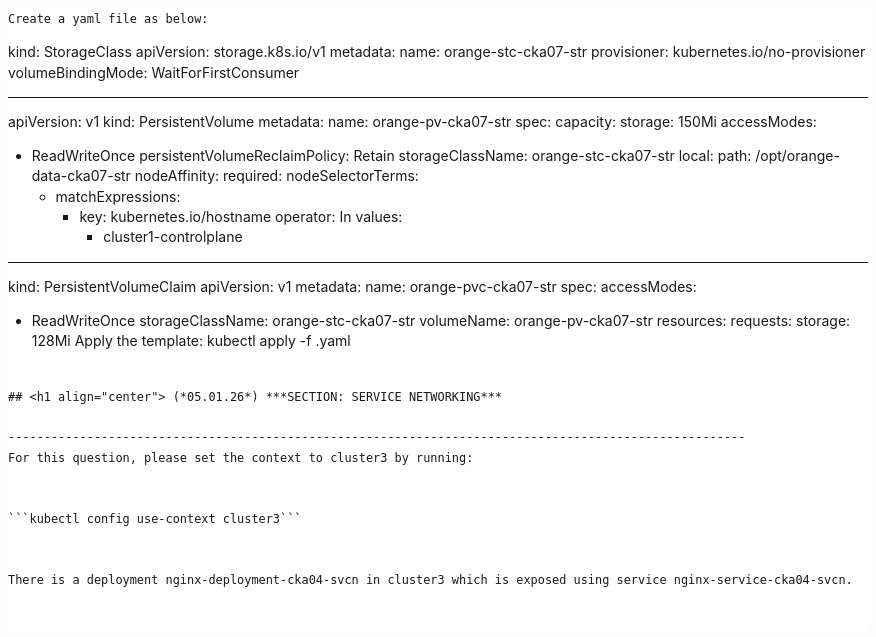 ```    
Create a yaml file as below:
```
kind: StorageClass
apiVersion: storage.k8s.io/v1
metadata:
  name: orange-stc-cka07-str
provisioner: kubernetes.io/no-provisioner
volumeBindingMode: WaitForFirstConsumer

---
apiVersion: v1
kind: PersistentVolume
metadata:
  name: orange-pv-cka07-str
spec:
  capacity:
    storage: 150Mi
  accessModes:
  - ReadWriteOnce
  persistentVolumeReclaimPolicy: Retain
  storageClassName: orange-stc-cka07-str
  local:
    path: /opt/orange-data-cka07-str
  nodeAffinity:
    required:
      nodeSelectorTerms:
      - matchExpressions:
        - key: kubernetes.io/hostname
          operator: In
          values:
          - cluster1-controlplane

---
kind: PersistentVolumeClaim
apiVersion: v1
metadata:
  name: orange-pvc-cka07-str
spec:
  accessModes:
  - ReadWriteOnce
  storageClassName: orange-stc-cka07-str
  volumeName: orange-pv-cka07-str
  resources:
    requests:
      storage: 128Mi
Apply the template:
kubectl apply -f <template-file-name>.yaml 
```

## <h1 align="center"> (*05.01.26*) ***SECTION: SERVICE NETWORKING***

-------------------------------------------------------------------------------------------------------
For this question, please set the context to cluster3 by running:


```kubectl config use-context cluster3```


There is a deployment nginx-deployment-cka04-svcn in cluster3 which is exposed using service nginx-service-cka04-svcn.



```